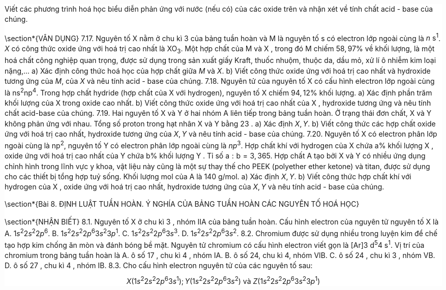 Viết các phương trình hoá học biểu diễn phản ứng với nước (nếu có) của các oxide trên và nhận xét về tính chất acid - base của chúng.

\section*{VÂN DỤNG}
7.17. Nguyên tố X nằm ở chu kì 3 của bảng tuần hoàn và M là nguyên tố s có electron lớp ngoài cùng là $n \mathrm{~s}^{1}$. $X$ có công thức oxide ứng với hoá trị cao nhất là $\mathrm{XO}_{3}$. Một hợp chất của M và X , trong đó M chiếm $58,97 \%$ về khối lượng, là một hoá chất công nghiệp quan trọng, được sử dụng trong sản xuất giấy Kraft, thuốc nhuộm, thuộc da, dầu mỏ, xử lí ô nhiễm kim loại nặng,...
a) Xác định công thức hoá học của hợp chất giữa $M$ và $X$.
b) Viết công thức oxide ứng với hoá trị cao nhất và hydroxide tương ứng của $M$, của $X$ và nêu tính acid - base của chúng.
7.18. Nguyên tử của nguyên tố X có cấu hình electron lớp ngoài cùng là $\mathrm{ns}^{2} \mathrm{np}^{4}$. Trong hợp chất hydride (hợp chất của X với hydrogen), nguyên tố X chiếm $94,12 \%$ khối lượng.
a) Xác định phần trăm khối lượng của X trong oxide cao nhất.
b) Viết công thức oxide ứng với hoá trị cao nhất của X , hydroxide tương ứng và nêu tính chất acid-base của chúng.
7.19. Hai nguyên tố X và Y ở hai nhóm A liên tiếp trong bảng tuần hoàn. Ở trạng thái đơn chất, X và Y không phản ứng với nhau. Tổng số proton trong hạt nhân X và Y bằng 23 .
a) Xác định $X, Y$.
b) Viết công thức các hợp chất oxide ứng với hoá trị cao nhất, hydroxide tương ứng của $X, Y$ và nêu tính acid - base của chúng.
7.20. Nguyên tố X có electron phân lớp ngoài cùng là $\mathrm{np}^{2}$, nguyên tố Y có electron phân lớp ngoài cùng là $n p^{3}$. Hợp chất khí với hydrogen của X chứa $\mathrm{a} \%$ khối lượng X , oxide ứng với hoá trị cao nhất của Y chứa $\mathrm{b} \%$ khối lượng Y . Tỉ số $\mathrm{a}: \mathrm{b}=3,365$. Hợp chất A tạo bởi X và Y có nhiều ứng dụng chỉnh hình trong lĩnh vực y khoa, vật liệu này cũng là một sự thay thế cho PEEK (polyether ether ketone) và titan, được sử dụng cho các thiết bị tổng hợp tuỷ sống. Khối lượng mol của A là $140 \mathrm{~g} / \mathrm{mol}$.
a) Xác định $X, Y$.
b) Viết công thức hợp chất khí với hydrogen của X , oxide ứng với hoá trị cao nhất, hydroxide tương ứng của $X, Y$ và nêu tính acid - base của chúng.

\section*{Bài 8. ĐỊNH LUẬT TUẦN HOÀN. Ý NGHÍA CỦA BẢNG TUẦN HOÀN CÁC NGUYÊN TỐ HOÁ HỌC}

\section*{NHẬN BIẾT}
8.1. Nguyên tố X ở chu kì 3 , nhóm IIA của bảng tuần hoàn. Cấu hình electron của nguyên tử nguyên tố X là
A. $1 s^{2} 2 s^{2} 2 p^{6}$.
B. $1 s^{2} 2 s^{2} 2 p^{6} 3 s^{2} 3 p^{1}$.
C. $1 s^{2} 2 s^{2} 2 p^{6} 3 s^{3}$.
D. $1 s^{2} 2 s^{2} 2 p^{6} 3 s^{2}$.
8.2. Chromium được sử dụng nhiều trong luyện kim để chế tạo hợp kim chống ăn mòn và đánh bóng bề mặt. Nguyên tử chromium có cấu hình electron viết gọn là $[\mathrm{Ar}] 3 \mathrm{~d}^{5} 4 \mathrm{~s}^{1}$. Vị trí của chromium trong bảng tuần hoàn là
A. ô số 17 , chu kì 4 , nhóm IA.
B. ô số 24, chu kì 4, nhóm VIB.
C. ô số 24 , chu kì 3 , nhóm VB.
D. ô số 27 , chu kì 4 , nhóm IB.
8.3. Cho cấu hình electron nguyên tử của các nguyên tố sau:
$$
X\left(1 s^{2} 2 s^{2} 2 p^{6} 3 s^{1}\right) ; Y\left(1 s^{2} 2 s^{2} 2 p^{6} 3 s^{2}\right) \text { và } Z\left(1 s^{2} 2 s^{2} 2 p^{6} 3 s^{2} 3 p^{1}\right)
$$
